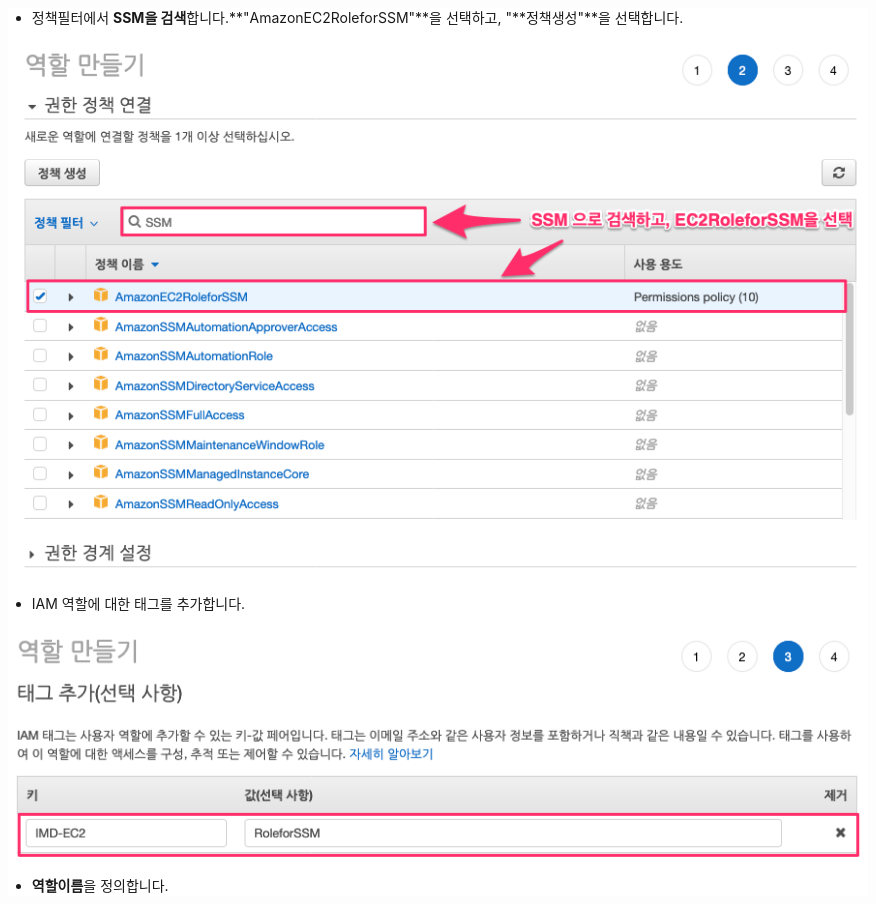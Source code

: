 * 정책필터에서 **SSM을 검색**합니다.**"AmazonEC2RoleforSSM"**을 선택하고, "**정책생성"**을 선택합니다.

![](../.gitbook/assets/image%20%2811%29.png)

* IAM 역할에 대한 태그를 추가합니다.

![](../.gitbook/assets/image%20%2813%29.png)

* **역할이름**을 정의합니다.
